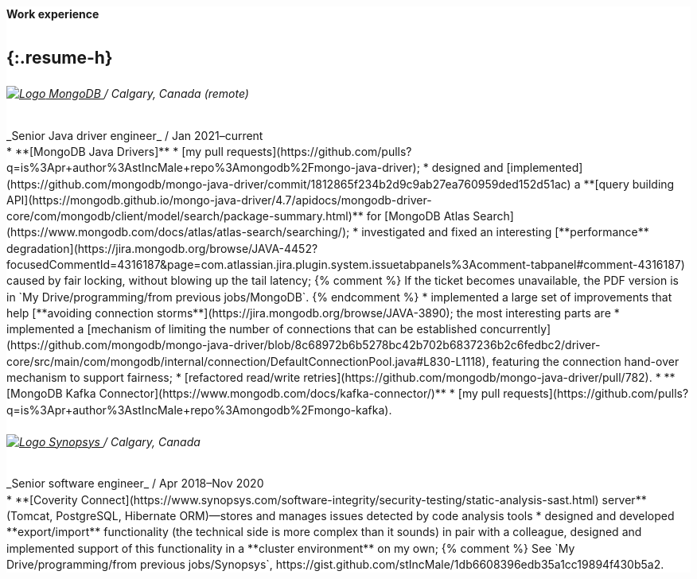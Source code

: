 #### Work experience
{:.resume-h}
---

<h6 class="resume-h">
  <a href="https://www.mongodb.com/" title="MongoDB">
    <img src="{% link /assets/img/resume/mongodb-logo.png %}" alt="Logo" style="width: auto; height: 1.1em;">
    MongoDB
  </a>
  / <span class="resume-insignificant resume-normal-font-weight">Calgary, Canada (remote)</span>
</h6>
_Senior Java driver engineer_ / <span class="resume-insignificant">Jan 2021&ndash;current</span>
<div class="resume-experience" markdown="1">
* **[MongoDB Java Drivers]**
  * [my pull requests](https://github.com/pulls?q=is%3Apr+author%3AstIncMale+repo%3Amongodb%2Fmongo-java-driver);
  * designed and
    [implemented](https://github.com/mongodb/mongo-java-driver/commit/1812865f234b2d9c9ab27ea760959ded152d51ac)
    a **[query building API](https://mongodb.github.io/mongo-java-driver/4.7/apidocs/mongodb-driver-core/com/mongodb/client/model/search/package-summary.html)**
    for [MongoDB Atlas Search](https://www.mongodb.com/docs/atlas/atlas-search/searching/);
  * investigated and fixed an interesting
    [**performance** degradation](https://jira.mongodb.org/browse/JAVA-4452?focusedCommentId=4316187&page=com.atlassian.jira.plugin.system.issuetabpanels%3Acomment-tabpanel#comment-4316187)
    caused by fair locking, without blowing up the tail latency;
    {% comment %}
      If the ticket becomes unavailable, the PDF version is in
      `My Drive/programming/from previous jobs/MongoDB`.
    {% endcomment %}
  * implemented a large set of improvements that help
    [**avoiding connection storms**](https://jira.mongodb.org/browse/JAVA-3890);
    the most interesting parts are
    * implemented a
      [mechanism of limiting the number of connections that can be established concurrently](https://github.com/mongodb/mongo-java-driver/blob/8c68972b6b5278bc42b702b6837236b2c6fedbc2/driver-core/src/main/com/mongodb/internal/connection/DefaultConnectionPool.java#L830-L1118),
      featuring the connection hand-over mechanism to support fairness;
    * [refactored read/write retries](https://github.com/mongodb/mongo-java-driver/pull/782).
* **[MongoDB Kafka Connector](https://www.mongodb.com/docs/kafka-connector/)**
  * [my pull requests](https://github.com/pulls?q=is%3Apr+author%3AstIncMale+repo%3Amongodb%2Fmongo-kafka).
</div>

<h6 class="resume-h">
  <a href="https://www.synopsys.com/" title="Synopsys">
    <img src="{% link /assets/img/resume/synopsys-logo.png %}" alt="Logo" style="width: auto; height: 0.8em;">
    Synopsys
  </a>
  / <span class="resume-insignificant resume-normal-font-weight">Calgary, Canada</span>
</h6>
_Senior software engineer_ / <span class="resume-insignificant">Apr 2018&ndash;Nov 2020</span>
<div class="resume-experience" markdown="1">
* **[Coverity Connect](https://www.synopsys.com/software-integrity/security-testing/static-analysis-sast.html) server**
  (Tomcat, PostgreSQL, Hibernate ORM)&mdash;stores and manages issues detected by code analysis tools
  * designed and developed **export/import** functionality (the technical side is more complex than it sounds) in pair with a colleague,
    designed and implemented support of this functionality in a **cluster environment** on my own;
    {% comment %}
      See `My Drive/programming/from previous jobs/Synopsys`,
      https://gist.github.com/stIncMale/1db6608396edb35a1cc19894f430b5a2.